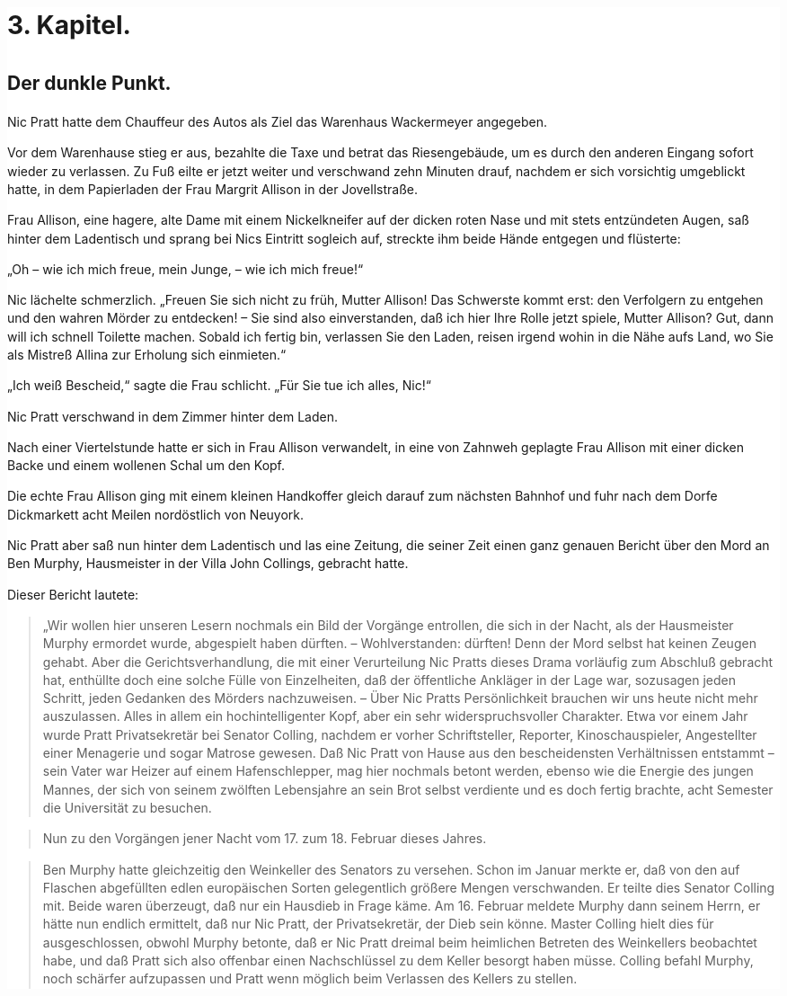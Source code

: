 3\. Kapitel.
============
Der dunkle Punkt.
-----------------

Nic Pratt hatte dem Chauffeur des Autos als Ziel das Warenhaus Wackermeyer angegeben.

Vor dem Warenhause stieg er aus, bezahlte die Taxe und betrat das Riesengebäude, um es durch den anderen Eingang sofort wieder zu verlassen. Zu Fuß eilte er jetzt weiter und verschwand zehn Minuten drauf, nachdem er sich vorsichtig umgeblickt hatte, in dem Papierladen der Frau Margrit Allison in der Jovellstraße.

Frau Allison, eine hagere, alte Dame mit einem Nickelkneifer auf der dicken roten Nase und mit stets entzündeten Augen, saß hinter dem Ladentisch und sprang bei Nics Eintritt sogleich auf, streckte ihm beide Hände entgegen und flüsterte:

„Oh – wie ich mich freue, mein Junge, – wie ich mich freue!“

Nic lächelte schmerzlich. „Freuen Sie sich nicht zu früh, Mutter Allison! Das Schwerste kommt erst: den Verfolgern zu entgehen und den wahren Mörder zu entdecken! – Sie sind also einverstanden, daß ich hier Ihre Rolle jetzt spiele, Mutter Allison? Gut, dann will ich schnell Toilette machen. Sobald ich fertig bin, verlassen Sie den Laden, reisen irgend wohin in die Nähe aufs Land, wo Sie als Mistreß Allina zur Erholung sich einmieten.“

„Ich weiß Bescheid,“ sagte die Frau schlicht. „Für Sie tue ich alles, Nic!“

Nic Pratt verschwand in dem Zimmer hinter dem Laden.

Nach einer Viertelstunde hatte er sich in Frau Allison verwandelt, in eine von Zahnweh geplagte Frau Allison mit einer dicken Backe und einem wollenen Schal um den Kopf.

Die echte Frau Allison ging mit einem kleinen Handkoffer gleich darauf zum nächsten Bahnhof und fuhr nach dem Dorfe Dickmarkett acht Meilen nordöstlich von Neuyork.

Nic Pratt aber saß nun hinter dem Ladentisch und las eine Zeitung, die seiner Zeit einen ganz genauen Bericht über den Mord an Ben Murphy, Hausmeister in der Villa John Collings, gebracht hatte.

Dieser Bericht lautete:

> „Wir wollen hier unseren Lesern nochmals ein Bild der Vorgänge entrollen, die sich in der Nacht, als der Hausmeister Murphy ermordet wurde, abgespielt haben dürften. – Wohlverstanden: dürften! Denn der Mord selbst hat keinen Zeugen gehabt. Aber die Gerichtsverhandlung, die mit einer Verurteilung Nic Pratts dieses Drama vorläufig zum Abschluß gebracht hat, enthüllte doch eine solche Fülle von Einzelheiten, daß der öffentliche Ankläger in der Lage war, sozusagen jeden Schritt, jeden Gedanken des Mörders nachzuweisen. – Über Nic Pratts Persönlichkeit brauchen wir uns heute nicht mehr auszulassen. Alles in allem ein hochintelligenter Kopf, aber ein sehr widerspruchsvoller Charakter. Etwa vor einem Jahr wurde Pratt Privatsekretär bei Senator Colling, nachdem er vorher Schriftsteller, Reporter, Kinoschauspieler, Angestellter einer Menagerie und sogar Matrose gewesen. Daß Nic Pratt von Hause aus den bescheidensten Verhältnissen entstammt – sein Vater war Heizer auf einem Hafenschlepper, mag hier nochmals betont werden, ebenso wie die Energie des jungen Mannes, der sich von seinem zwölften Lebensjahre an sein Brot selbst verdiente und es doch fertig brachte, acht Semester die Universität zu besuchen.

> Nun zu den Vorgängen jener Nacht vom 17. zum 18. Februar dieses Jahres.

> Ben Murphy hatte gleichzeitig den Weinkeller des Senators zu versehen. Schon im Januar merkte er, daß von den auf Flaschen abgefüllten edlen europäischen Sorten gelegentlich größere Mengen verschwanden. Er teilte dies Senator Colling mit. Beide waren überzeugt, daß nur ein Hausdieb in Frage käme. Am 16. Februar meldete Murphy dann seinem Herrn, er hätte nun endlich ermittelt, daß nur Nic Pratt, der Privatsekretär, der Dieb sein könne. Master Colling hielt dies für ausgeschlossen, obwohl Murphy betonte, daß er Nic Pratt dreimal beim heimlichen Betreten des Weinkellers beobachtet habe, und daß Pratt sich also offenbar einen Nachschlüssel zu dem Keller besorgt haben müsse. Colling befahl Murphy, noch schärfer aufzupassen und Pratt wenn möglich beim Verlassen des Kellers zu stellen.
